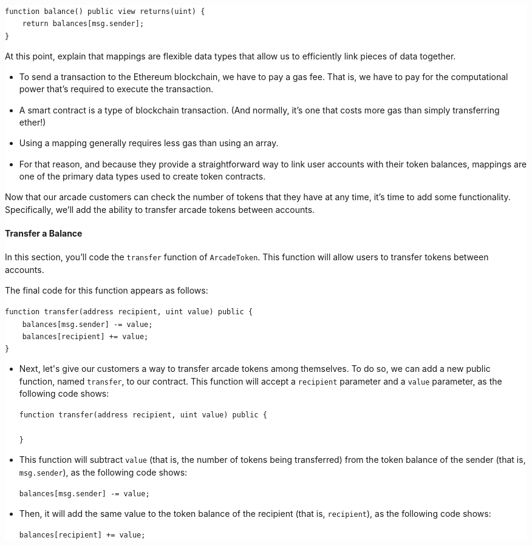   ```solidity
  function balance() public view returns(uint) {
      return balances[msg.sender];
  }
  ```

At this point, explain that mappings are flexible data types that allow us to efficiently link pieces of data together.

* To send a transaction to the Ethereum blockchain, we have to pay a gas fee. That is, we have to pay for the computational power that’s required to execute the transaction.

* A smart contract is a type of blockchain transaction. (And normally, it’s one that costs more gas than simply transferring ether!)

* Using a mapping generally requires less gas than using an array.

* For that reason, and because they provide a straightforward way to link user accounts with their token balances, mappings are one of the primary data types used to create token contracts.

Now that our arcade customers can check the number of tokens that they have at any time, it’s time to add some functionality. Specifically, we’ll add the ability to transfer arcade tokens between accounts.

#### Transfer a Balance

In this section, you’ll code the `transfer` function of `ArcadeToken`. This function will allow users to transfer tokens between accounts.

The final code for this function appears as follows:

  ```solidity
  function transfer(address recipient, uint value) public {
      balances[msg.sender] -= value;
      balances[recipient] += value;
  }
  ```

* Next, let's give our customers a way to transfer arcade tokens among themselves. To do so, we can add a new public function, named `transfer`, to our contract. This function will accept a `recipient` parameter and a `value` parameter, as the following code shows:

  ```solidity
  function transfer(address recipient, uint value) public {

  }
  ```

* This function will subtract `value` (that is, the number of tokens being transferred) from the token balance of the sender (that is, `msg.sender`), as the following code shows:

  ```solidity
  balances[msg.sender] -= value;
  ```

* Then, it will add the same value to the token balance of the recipient (that is, `recipient`), as the following code shows:

  ```solidity
  balances[recipient] += value;
  ```
